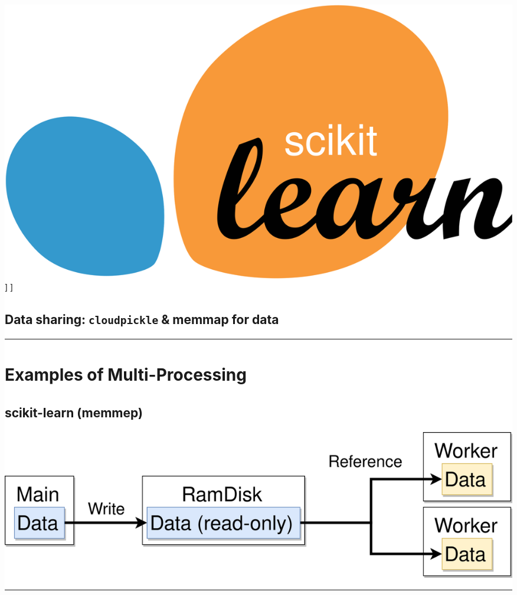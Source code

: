 ![](images/scikit-learn-logo-without-subtitle.svg)
]
]


## Data sharing: `cloudpickle` & memmap for data

---

# Examples of Multi-Processing
## scikit-learn (memmep)

![](images/memmap-sk.svg)

---